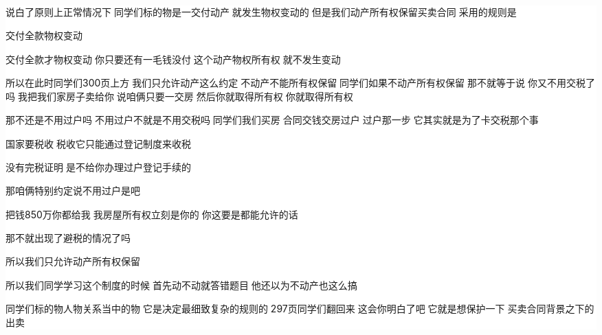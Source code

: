 说白了原则上正常情况下
同学们标的物是一交付动产
就发生物权变动的
但是我们动产所有权保留买卖合同
采用的规则是

交付全款物权变动

交付全款才物权变动
你只要还有一毛钱没付
这个动产物权所有权
就不发生变动

所以在此时同学们300页上方
我们只允许动产这么约定
不动产不能所有权保留
同学们如果不动产所有权保留
那不就等于说
你又不用交税了吗
我把我们家房子卖给你
说咱俩只要一交房
然后你就取得所有权
你就取得所有权

那不还是不用过户吗
不用过户不就是不用交税吗
同学们我们买房
合同交钱交房过户
过户那一步
它其实就是为了卡交税那个事

国家要税收
税收它只能通过登记制度来收税

没有完税证明
是不给你办理过户登记手续的

那咱俩特别约定说不用过户是吧

把钱850万你都给我
我房屋所有权立刻是你的
你这要是都能允许的话

那不就出现了避税的情况了吗

所以我们只允许动产所有权保留

所以我们同学学习这个制度的时候
首先动不动就答错题目
他还以为不动产也这么搞

同学们标的物人物关系当中的物
它是决定最细致复杂的规则的
297页同学们翻回来
这会你明白了吧
它就是想保护一下
买卖合同背景之下的出卖
